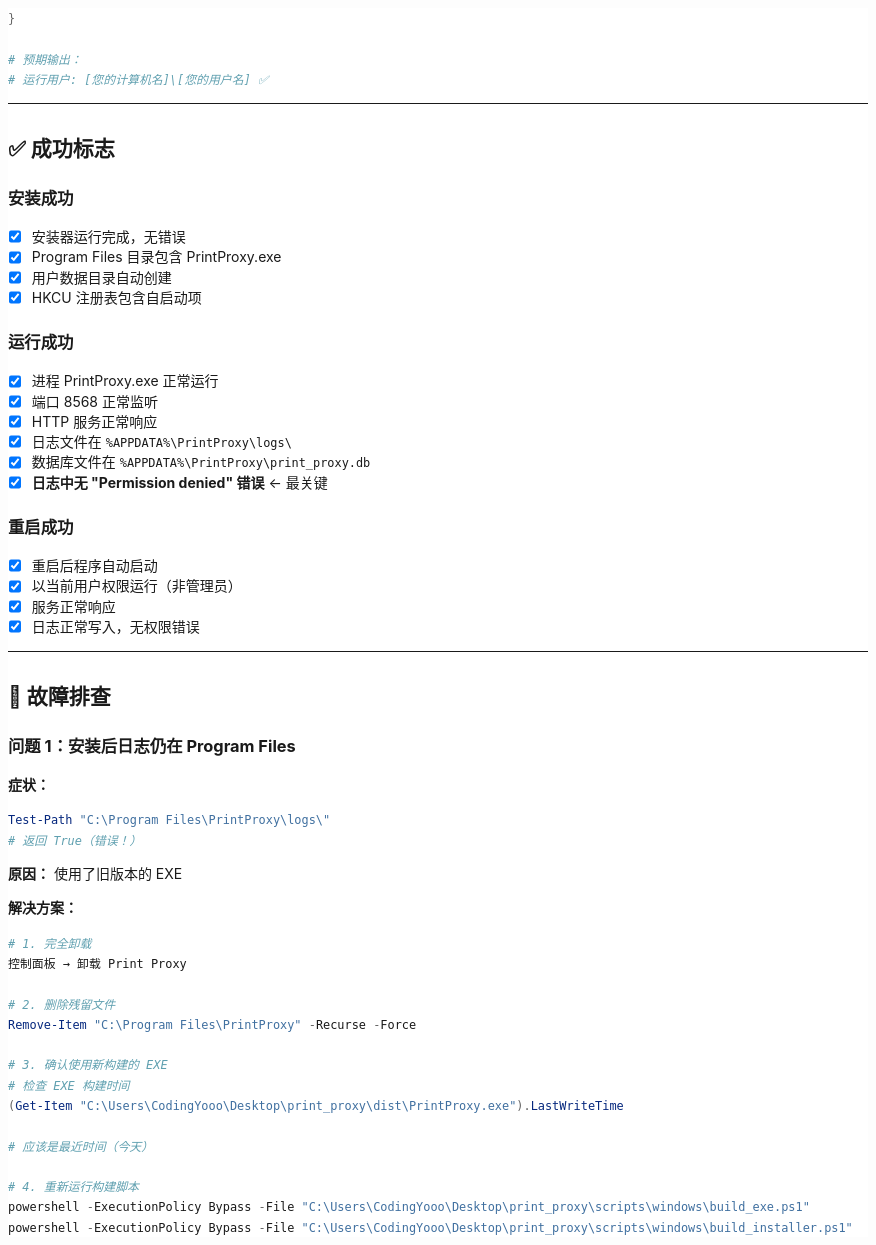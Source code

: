 ```powershell
}

# 预期输出：
# 运行用户: [您的计算机名]\[您的用户名] ✅
```

---

## ✅ 成功标志

### 安装成功
- [x] 安装器运行完成，无错误
- [x] Program Files 目录包含 PrintProxy.exe
- [x] 用户数据目录自动创建
- [x] HKCU 注册表包含自启动项

### 运行成功
- [x] 进程 PrintProxy.exe 正常运行
- [x] 端口 8568 正常监听
- [x] HTTP 服务正常响应
- [x] 日志文件在 `%APPDATA%\PrintProxy\logs\`
- [x] 数据库文件在 `%APPDATA%\PrintProxy\print_proxy.db`
- [x] **日志中无 "Permission denied" 错误** ← 最关键

### 重启成功
- [x] 重启后程序自动启动
- [x] 以当前用户权限运行（非管理员）
- [x] 服务正常响应
- [x] 日志正常写入，无权限错误

---

## 🚨 故障排查

### 问题 1：安装后日志仍在 Program Files

**症状：**
```powershell
Test-Path "C:\Program Files\PrintProxy\logs\"
# 返回 True（错误！）
```

**原因：** 使用了旧版本的 EXE

**解决方案：**
```powershell
# 1. 完全卸载
控制面板 → 卸载 Print Proxy

# 2. 删除残留文件
Remove-Item "C:\Program Files\PrintProxy" -Recurse -Force

# 3. 确认使用新构建的 EXE
# 检查 EXE 构建时间
(Get-Item "C:\Users\CodingYooo\Desktop\print_proxy\dist\PrintProxy.exe").LastWriteTime

# 应该是最近时间（今天）

# 4. 重新运行构建脚本
powershell -ExecutionPolicy Bypass -File "C:\Users\CodingYooo\Desktop\print_proxy\scripts\windows\build_exe.ps1"
powershell -ExecutionPolicy Bypass -File "C:\Users\CodingYooo\Desktop\print_proxy\scripts\windows\build_installer.ps1"
```